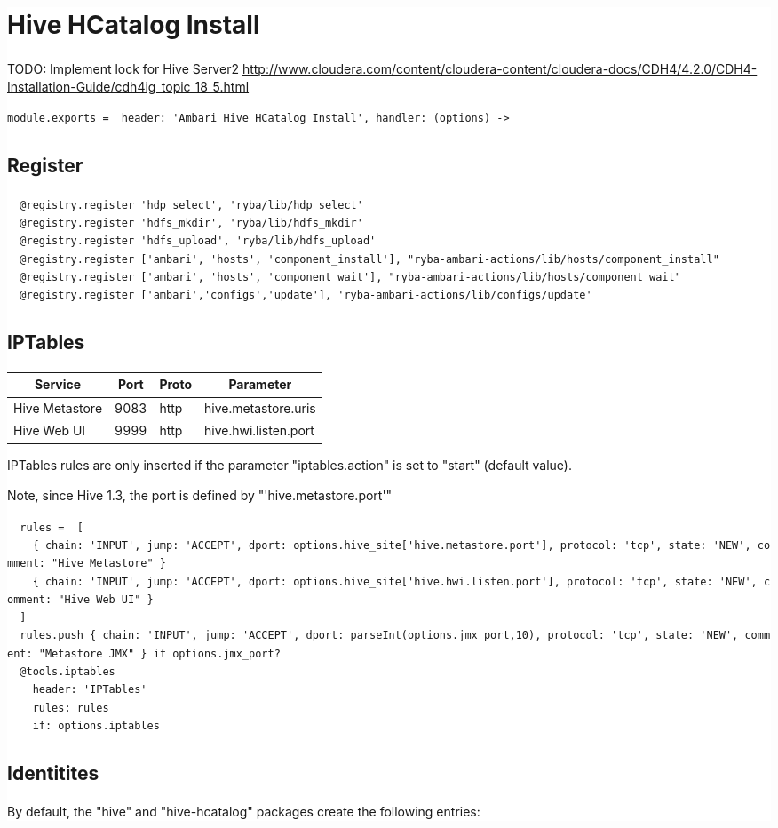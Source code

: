 
# Hive HCatalog Install

TODO: Implement lock for Hive Server2
http://www.cloudera.com/content/cloudera-content/cloudera-docs/CDH4/4.2.0/CDH4-Installation-Guide/cdh4ig_topic_18_5.html

    module.exports =  header: 'Ambari Hive HCatalog Install', handler: (options) ->

## Register

      @registry.register 'hdp_select', 'ryba/lib/hdp_select'
      @registry.register 'hdfs_mkdir', 'ryba/lib/hdfs_mkdir'
      @registry.register 'hdfs_upload', 'ryba/lib/hdfs_upload'
      @registry.register ['ambari', 'hosts', 'component_install'], "ryba-ambari-actions/lib/hosts/component_install"
      @registry.register ['ambari', 'hosts', 'component_wait'], "ryba-ambari-actions/lib/hosts/component_wait"
      @registry.register ['ambari','configs','update'], 'ryba-ambari-actions/lib/configs/update'

## IPTables

| Service        | Port  | Proto | Parameter            |
|----------------|-------|-------|----------------------|
| Hive Metastore | 9083  | http  | hive.metastore.uris  |
| Hive Web UI    | 9999  | http  | hive.hwi.listen.port |


IPTables rules are only inserted if the parameter "iptables.action" is set to 
"start" (default value).

Note, since Hive 1.3, the port is defined by "'hive.metastore.port'"

      rules =  [
        { chain: 'INPUT', jump: 'ACCEPT', dport: options.hive_site['hive.metastore.port'], protocol: 'tcp', state: 'NEW', comment: "Hive Metastore" }
        { chain: 'INPUT', jump: 'ACCEPT', dport: options.hive_site['hive.hwi.listen.port'], protocol: 'tcp', state: 'NEW', comment: "Hive Web UI" }
      ]
      rules.push { chain: 'INPUT', jump: 'ACCEPT', dport: parseInt(options.jmx_port,10), protocol: 'tcp', state: 'NEW', comment: "Metastore JMX" } if options.jmx_port?
      @tools.iptables
        header: 'IPTables'
        rules: rules
        if: options.iptables

## Identitites

By default, the "hive" and "hive-hcatalog" packages create the following
entries:
